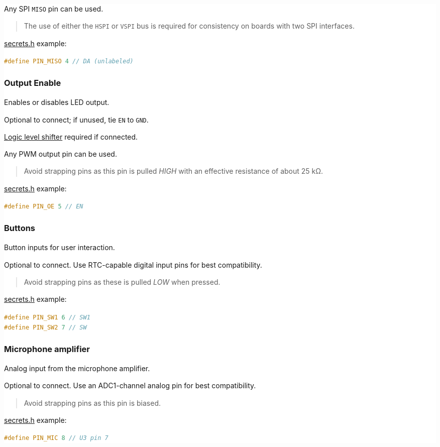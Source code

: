 Any SPI `MISO` pin can be used.

> The use of either the `HSPI` or `VSPI` bus is required for consistency on boards with two SPI interfaces.

[secrets.h](https://github.com/VIPnytt/Frekvens/blob/main/firmware/include/config/secrets.h) example:

```h
#define PIN_MISO 4 // DA (unlabeled)
```

### Output Enable

Enables or disables LED output.

Optional to connect; if unused, tie `EN` to `GND`.

[Logic level shifter](#%EF%B8%8F-logic-level-shifter) required if connected.

Any PWM output pin can be used.

> Avoid strapping pins as this pin is pulled *HIGH* with an effective resistance of about 25 kΩ.

[secrets.h](https://github.com/VIPnytt/Frekvens/blob/main/firmware/include/config/secrets.h) example:

```h
#define PIN_OE 5 // EN
```

### Buttons

Button inputs for user interaction.

Optional to connect. Use RTC-capable digital input pins for best compatibility.

> Avoid strapping pins as these is pulled *LOW* when pressed.

[secrets.h](https://github.com/VIPnytt/Frekvens/blob/main/firmware/include/config/secrets.h) example:

```h
#define PIN_SW1 6 // SW1
#define PIN_SW2 7 // SW
```

### Microphone amplifier

Analog input from the microphone amplifier.

Optional to connect. Use an ADC1-channel analog pin for best compatibility.

> Avoid strapping pins as this pin is biased.

[secrets.h](https://github.com/VIPnytt/Frekvens/blob/main/firmware/include/config/secrets.h) example:

```h
#define PIN_MIC 8 // U3 pin 7
```
